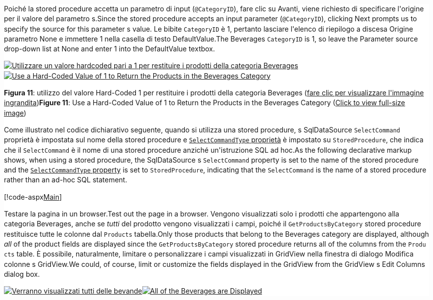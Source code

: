 
<span data-ttu-id="ae901-244">Poiché la stored procedure accetta un parametro di input (`@CategoryID`), fare clic su Avanti, viene richiesto di specificare l'origine per il valore del parametro s.</span><span class="sxs-lookup"><span data-stu-id="ae901-244">Since the stored procedure accepts an input parameter (`@CategoryID`), clicking Next prompts us to specify the source for this parameter s value.</span></span> <span data-ttu-id="ae901-245">Le bibite `CategoryID` è 1, pertanto lasciare l'elenco di riepilogo a discesa Origine parametro None e immettere 1 nella casella di testo DefaultValue.</span><span class="sxs-lookup"><span data-stu-id="ae901-245">The Beverages `CategoryID` is 1, so leave the Parameter source drop-down list at None and enter 1 into the DefaultValue textbox.</span></span>


<span data-ttu-id="ae901-246">[![Utilizzare un valore hardcoded pari a 1 per restituire i prodotti della categoria Beverages](using-parameterized-queries-with-the-sqldatasource-vb/_static/image11.gif)](using-parameterized-queries-with-the-sqldatasource-vb/_static/image21.png)</span><span class="sxs-lookup"><span data-stu-id="ae901-246">[![Use a Hard-Coded Value of 1 to Return the Products in the Beverages Category](using-parameterized-queries-with-the-sqldatasource-vb/_static/image11.gif)](using-parameterized-queries-with-the-sqldatasource-vb/_static/image21.png)</span></span>

<span data-ttu-id="ae901-247">**Figura 11**: utilizzo del valore Hard-Coded 1 per restituire i prodotti della categoria Beverages ([fare clic per visualizzare l'immagine ingrandita](using-parameterized-queries-with-the-sqldatasource-vb/_static/image22.png))</span><span class="sxs-lookup"><span data-stu-id="ae901-247">**Figure 11**: Use a Hard-Coded Value of 1 to Return the Products in the Beverages Category ([Click to view full-size image](using-parameterized-queries-with-the-sqldatasource-vb/_static/image22.png))</span></span>


<span data-ttu-id="ae901-248">Come illustrato nel codice dichiarativo seguente, quando si utilizza una stored procedure, s SqlDataSource `SelectCommand` proprietà è impostata sul nome della stored procedure e [ `SelectCommandType` proprietà](https://msdn.microsoft.com/en-us/library/system.web.ui.webcontrols.sqldatasource.selectcommandtype.aspx) è impostato su `StoredProcedure`, che indica che il `SelectCommand` è il nome di una stored procedure anziché un'istruzione SQL ad hoc.</span><span class="sxs-lookup"><span data-stu-id="ae901-248">As the following declarative markup shows, when using a stored procedure, the SqlDataSource s `SelectCommand` property is set to the name of the stored procedure and the [`SelectCommandType` property](https://msdn.microsoft.com/en-us/library/system.web.ui.webcontrols.sqldatasource.selectcommandtype.aspx) is set to `StoredProcedure`, indicating that the `SelectCommand` is the name of a stored procedure rather than an ad-hoc SQL statement.</span></span>


[!code-aspx[Main](using-parameterized-queries-with-the-sqldatasource-vb/samples/sample9.aspx)]

<span data-ttu-id="ae901-249">Testare la pagina in un browser.</span><span class="sxs-lookup"><span data-stu-id="ae901-249">Test out the page in a browser.</span></span> <span data-ttu-id="ae901-250">Vengono visualizzati solo i prodotti che appartengono alla categoria Beverages, anche se *tutti* del prodotto vengono visualizzati i campi, poiché il `GetProductsByCategory` stored procedure restituisce tutte le colonne dal `Products` tabella.</span><span class="sxs-lookup"><span data-stu-id="ae901-250">Only those products that belong to the Beverages category are displayed, although *all* of the product fields are displayed since the `GetProductsByCategory` stored procedure returns all of the columns from the `Products` table.</span></span> <span data-ttu-id="ae901-251">È possibile, naturalmente, limitare o personalizzare i campi visualizzati in GridView nella finestra di dialogo Modifica colonne s GridView.</span><span class="sxs-lookup"><span data-stu-id="ae901-251">We could, of course, limit or customize the fields displayed in the GridView from the GridView s Edit Columns dialog box.</span></span>


<span data-ttu-id="ae901-252">[![Verranno visualizzati tutti delle bevande](using-parameterized-queries-with-the-sqldatasource-vb/_static/image12.gif)](using-parameterized-queries-with-the-sqldatasource-vb/_static/image23.png)</span><span class="sxs-lookup"><span data-stu-id="ae901-252">[![All of the Beverages are Displayed](using-parameterized-queries-with-the-sqldatasource-vb/_static/image12.gif)](using-parameterized-queries-with-the-sqldatasource-vb/_static/image23.png)</span></span>
